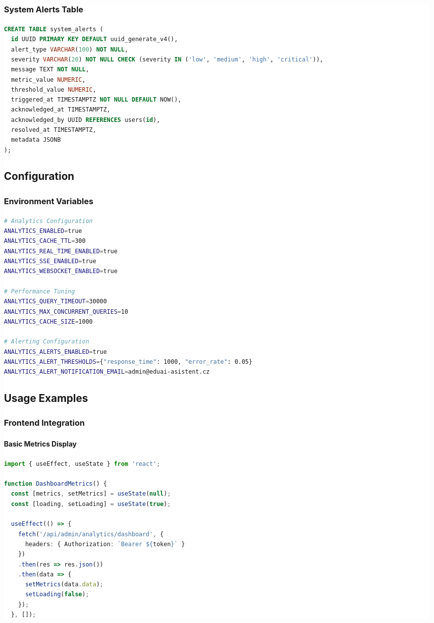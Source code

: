 ### System Alerts Table
```sql
CREATE TABLE system_alerts (
  id UUID PRIMARY KEY DEFAULT uuid_generate_v4(),
  alert_type VARCHAR(100) NOT NULL,
  severity VARCHAR(20) NOT NULL CHECK (severity IN ('low', 'medium', 'high', 'critical')),
  message TEXT NOT NULL,
  metric_value NUMERIC,
  threshold_value NUMERIC,
  triggered_at TIMESTAMPTZ NOT NULL DEFAULT NOW(),
  acknowledged_at TIMESTAMPTZ,
  acknowledged_by UUID REFERENCES users(id),
  resolved_at TIMESTAMPTZ,
  metadata JSONB
);
```

## Configuration

### Environment Variables
```bash
# Analytics Configuration
ANALYTICS_ENABLED=true
ANALYTICS_CACHE_TTL=300
ANALYTICS_REAL_TIME_ENABLED=true
ANALYTICS_SSE_ENABLED=true
ANALYTICS_WEBSOCKET_ENABLED=true

# Performance Tuning
ANALYTICS_QUERY_TIMEOUT=30000
ANALYTICS_MAX_CONCURRENT_QUERIES=10
ANALYTICS_CACHE_SIZE=1000

# Alerting Configuration
ANALYTICS_ALERTS_ENABLED=true
ANALYTICS_ALERT_THRESHOLDS={"response_time": 1000, "error_rate": 0.05}
ANALYTICS_ALERT_NOTIFICATION_EMAIL=admin@eduai-asistent.cz
```

## Usage Examples

### Frontend Integration

#### Basic Metrics Display
```typescript
import { useEffect, useState } from 'react';

function DashboardMetrics() {
  const [metrics, setMetrics] = useState(null);
  const [loading, setLoading] = useState(true);

  useEffect(() => {
    fetch('/api/admin/analytics/dashboard', {
      headers: { Authorization: `Bearer ${token}` }
    })
    .then(res => res.json())
    .then(data => {
      setMetrics(data.data);
      setLoading(false);
    });
  }, []);

```